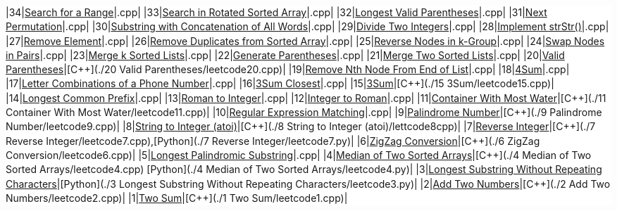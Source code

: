 |34|[Search for a Range](https://leetcode.com/problems/search-for-a-range/)|.cpp|
|33|[Search in Rotated Sorted Array](https://leetcode.com/problems/search-in-rotated-sorted-array/)|.cpp|
|32|[Longest Valid Parentheses](https://leetcode.com/problems/longest-valid-parentheses/)|.cpp|
|31|[Next Permutation](https://leetcode.com/problems/next-permutation/)|.cpp|
|30|[Substring with Concatenation of All Words](https://leetcode.com/problems/substring-with-concatenation-of-all-words/)|.cpp|
|29|[Divide Two Integers](https://leetcode.com/problems/divide-two-integers/)|.cpp|
|28|[Implement strStr()](https://leetcode.com/problems/implement-strstr/)|.cpp|
|27|[Remove Element](https://leetcode.com/problems/remove-element/)|.cpp|
|26|[Remove Duplicates from Sorted Array](https://leetcode.com/problems/remove-duplicates-from-sorted-array/)|.cpp|
|25|[Reverse Nodes in k-Group](https://leetcode.com/problems/reverse-nodes-in-k-group/)|.cpp|
|24|[Swap Nodes in Pairs](https://leetcode.com/problems/swap-nodes-in-pairs/)|.cpp|
|23|[Merge k Sorted Lists](https://leetcode.com/problems/merge-k-sorted-lists/)|.cpp|
|22|[Generate Parentheses](https://leetcode.com/problems/generate-parentheses/)|.cpp|
|21|[Merge Two Sorted Lists](https://leetcode.com/problems/merge-two-sorted-lists/)|.cpp|
|20|[Valid Parentheses](https://leetcode.com/problems/valid-parentheses/)|[C++](./20 Valid Parentheses/leetcode20.cpp)|
|19|[Remove Nth Node From End of List](https://leetcode.com/problems/remove-nth-node-from-end-of-list/)|.cpp|
|18|[4Sum](https://leetcode.com/problems/4sum/)|.cpp|
|17|[Letter Combinations of a Phone Number](https://leetcode.com/problems/letter-combinations-of-a-phone-number/)|.cpp|
|16|[3Sum Closest](https://leetcode.com/problems/3sum-closest/)|.cpp|
|15|[3Sum](https://leetcode.com/problems/3sum/)|[C++](./15 3Sum/leetcode15.cpp)|
|14|[Longest Common Prefix](https://leetcode.com/problems/longest-common-prefix/)|.cpp|
|13|[Roman to Integer](https://leetcode.com/problems/roman-to-integer/)|.cpp|
|12|[Integer to Roman](https://leetcode.com/problems/integer-to-roman/)|.cpp|
|11|[Container With Most Water](https://leetcode.com/problems/container-with-most-water/)|[C++](./11 Container With Most Water/leetcode11.cpp)|
|10|[Regular Expression Matching](https://leetcode.com/problems/regular-expression-matching/)|.cpp|
|9|[Palindrome Number](https://leetcode.com/problems/palindrome-number/)|[C++](./9 Palindrome Number/leetcode9.cpp)|
|8|[String to Integer (atoi)](https://leetcode.com/problems/string-to-integer-atoi/)|[C++](./8 String to Integer (atoi)/lettcode8cpp)|
|7|[Reverse Integer](https://leetcode.com/problems/reverse-integer/)|[C++](./7 Reverse Integer/leetcode7.cpp),[Python](./7 Reverse Integer/leetcode7.py)|
|6|[ZigZag Conversion](https://leetcode.com/problems/zigzag-conversion/)|[C++](./6 ZigZag Conversion/leetcode6.cpp)|
|5|[Longest Palindromic Substring](https://leetcode.com/problems/longest-palindromic-substring/)|.cpp|
|4|[Median of Two Sorted Arrays](https://leetcode.com/problems/median-of-two-sorted-arrays/)|[C++](./4 Median of Two Sorted Arrays/leetcode4.cpp) [Python](./4 Median of Two Sorted Arrays/leetcode4.py)|
|3|[Longest Substring Without Repeating Characters](https://leetcode.com/problems/longest-substring-without-repeating-characters/)|[Python](./3 Longest Substring Without Repeating Characters/leetcode3.py)|
|2|[Add Two Numbers](https://leetcode.com/problems/add-two-numbers/)|[C++](./2 Add Two Numbers/leetcode2.cpp)|
|1|[Two Sum](https://leetcode.com/problems/two-sum/)|[C++](./1 Two Sum/leetcode1.cpp)|

